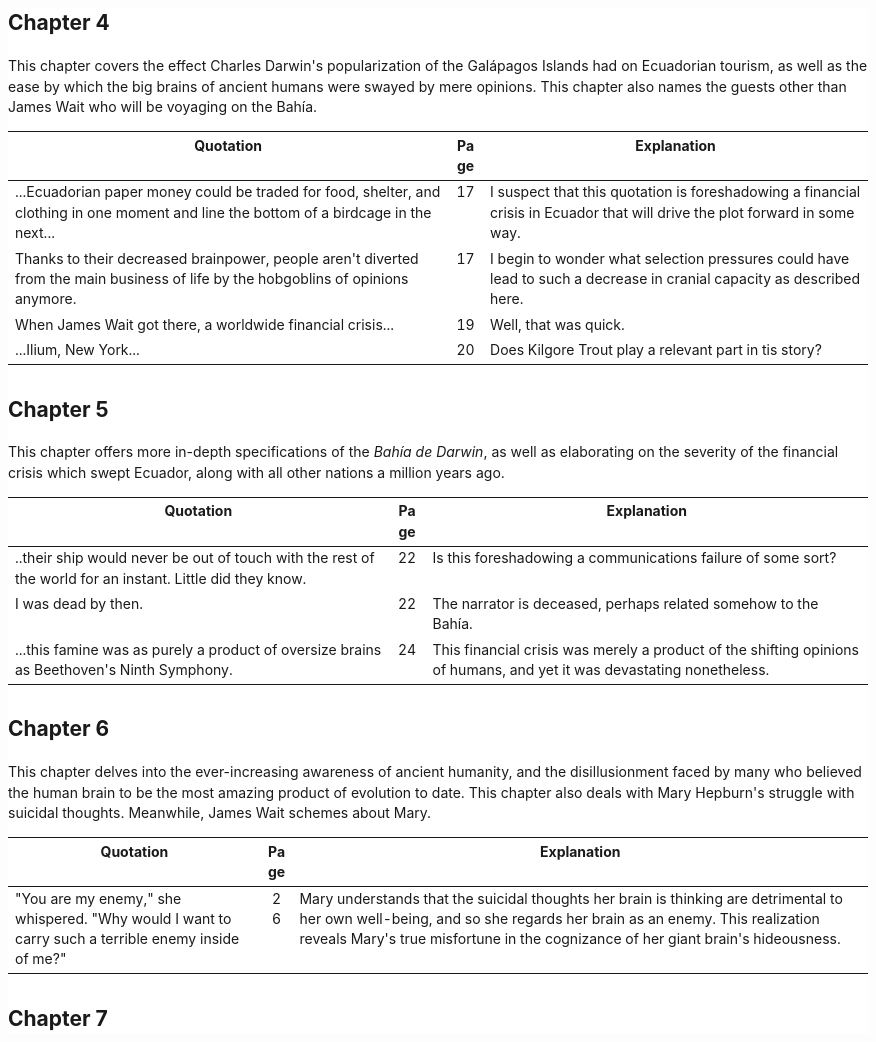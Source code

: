 ## Chapter 4

This chapter covers the effect Charles Darwin's popularization of the Galápagos Islands had on Ecuadorian tourism, as well as the ease by which the big brains of ancient humans were swayed by mere opinions. This chapter also names the guests other than James Wait who will be voyaging on the Bahía.

| Quotation                                                                                                                               | Page | Explanation                                                                                                                                                                                    |
| --------------------------------------------------------------------------------------------------------------------------------------- |:----:| ---------------------------------------------------------------------------------------------------------------------------------------------------------------------------------------------- |
| ...Ecuadorian paper money could be traded for food, shelter, and clothing in one moment and line the bottom of a birdcage in the next...| 17   | I suspect that this quotation is foreshadowing a financial crisis in Ecuador that will drive the plot forward in some way.                                                                     |
| Thanks to their decreased brainpower, people aren't diverted from the main business of life by the hobgoblins of opinions anymore.      | 17   | I begin to wonder what selection pressures could have lead to such a decrease in cranial capacity as described here.                                                                           |
| When James Wait got there, a worldwide financial crisis...                                                                              | 19   | Well, that was quick.                                                                                                                                                                          |
| ...Ilium, New York...                                                                                                                   | 20   | Does Kilgore Trout play a relevant part in tis story?                                                                                                                                          |

## Chapter 5

This chapter offers more in-depth specifications of the *Bahía de Darwin*, as well as elaborating on the severity of the financial crisis which swept Ecuador, along with all other nations a million years ago.

| Quotation                                                                                                                               | Page | Explanation                                                                                                                                                                                    |
| --------------------------------------------------------------------------------------------------------------------------------------- |:----:| ---------------------------------------------------------------------------------------------------------------------------------------------------------------------------------------------- |
| ..their ship would never be out of touch with the rest of the world for an instant. Little did they know.                               | 22   | Is this foreshadowing a communications failure of some sort?                                                                                                                                   |
| I was dead by then.                                                                                                                     | 22   | The narrator is deceased, perhaps related somehow to the Bahía.                                                                                                                                |
| ...this famine was as purely a product of oversize  brains as Beethoven's Ninth Symphony.                                               | 24   | This financial crisis was merely a product of the shifting opinions of humans, and yet it was devastating nonetheless.                                                                         |


## Chapter 6

This chapter delves into the ever-increasing awareness of ancient humanity, and the disillusionment faced by many who believed the human brain to be the most amazing product of evolution to date. This chapter also deals with Mary Hepburn's struggle with suicidal thoughts. Meanwhile, James Wait schemes about Mary.

| Quotation                                                                                                                               | Page | Explanation                                                                                                                                                                                                                                           |
| --------------------------------------------------------------------------------------------------------------------------------------- |:----:| ----------------------------------------------------------------------------------------------------------------------------------------------------------------------------------------------------------------------------------------------------- |
| "You are my enemy," she whispered. "Why would I want to carry such a terrible enemy inside of me?"                                      | 26   | Mary understands that the suicidal thoughts her brain is thinking are detrimental to her own well-being, and so she regards her brain as an enemy. This realization reveals Mary's true misfortune in the cognizance of her giant brain's hideousness.|

## Chapter 7
